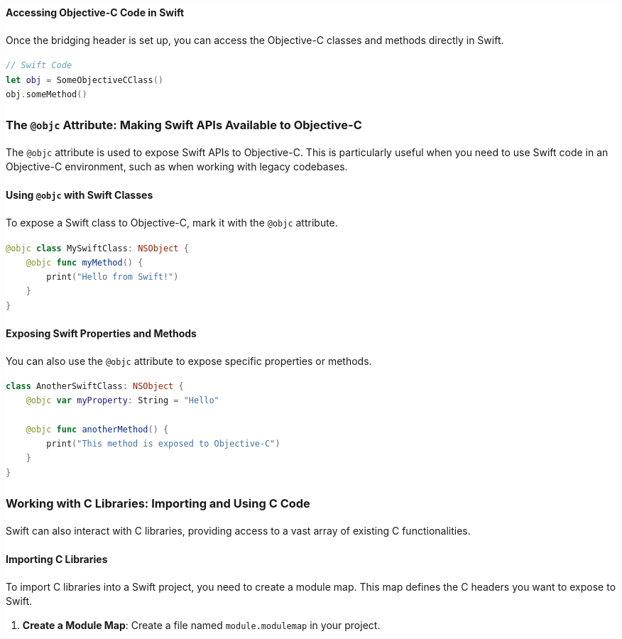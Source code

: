 #### Accessing Objective-C Code in Swift

Once the bridging header is set up, you can access the Objective-C classes and methods directly in Swift.

```swift
// Swift Code
let obj = SomeObjectiveCClass()
obj.someMethod()
```

### The `@objc` Attribute: Making Swift APIs Available to Objective-C

The `@objc` attribute is used to expose Swift APIs to Objective-C. This is particularly useful when you need to use Swift code in an Objective-C environment, such as when working with legacy codebases.

#### Using `@objc` with Swift Classes

To expose a Swift class to Objective-C, mark it with the `@objc` attribute.

```swift
@objc class MySwiftClass: NSObject {
    @objc func myMethod() {
        print("Hello from Swift!")
    }
}
```

#### Exposing Swift Properties and Methods

You can also use the `@objc` attribute to expose specific properties or methods.

```swift
class AnotherSwiftClass: NSObject {
    @objc var myProperty: String = "Hello"
    
    @objc func anotherMethod() {
        print("This method is exposed to Objective-C")
    }
}
```

### Working with C Libraries: Importing and Using C Code

Swift can also interact with C libraries, providing access to a vast array of existing C functionalities.

#### Importing C Libraries

To import C libraries into a Swift project, you need to create a module map. This map defines the C headers you want to expose to Swift.

1. **Create a Module Map**: Create a file named `module.modulemap` in your project.
